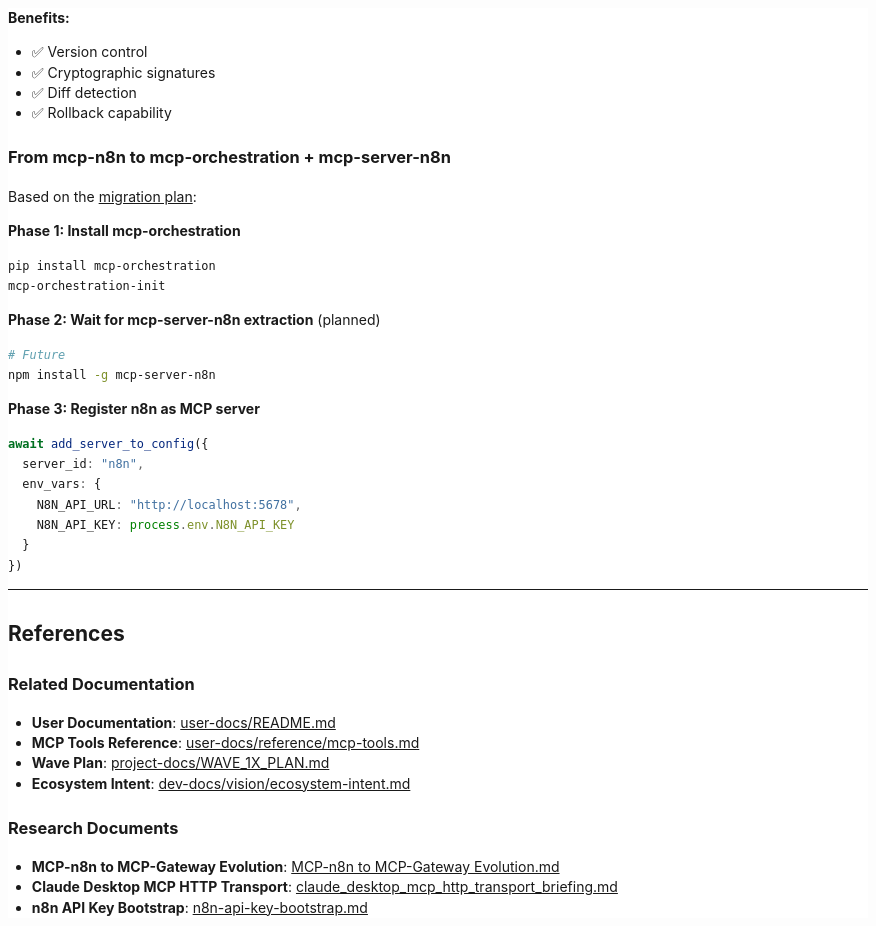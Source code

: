 **Benefits:**
- ✅ Version control
- ✅ Cryptographic signatures
- ✅ Diff detection
- ✅ Rollback capability

### From mcp-n8n to mcp-orchestration + mcp-server-n8n

Based on the [migration plan](./MCP-n8n%20to%20MCP-Gateway%20Evolution.md#6-repository-migration-plan):

**Phase 1: Install mcp-orchestration**
```bash
pip install mcp-orchestration
mcp-orchestration-init
```

**Phase 2: Wait for mcp-server-n8n extraction** (planned)
```bash
# Future
npm install -g mcp-server-n8n
```

**Phase 3: Register n8n as MCP server**
```typescript
await add_server_to_config({
  server_id: "n8n",
  env_vars: {
    N8N_API_URL: "http://localhost:5678",
    N8N_API_KEY: process.env.N8N_API_KEY
  }
})
```

---

## References

### Related Documentation

- **User Documentation**: [user-docs/README.md](../../user-docs/README.md)
- **MCP Tools Reference**: [user-docs/reference/mcp-tools.md](../../user-docs/reference/mcp-tools.md)
- **Wave Plan**: [project-docs/WAVE_1X_PLAN.md](../../project-docs/WAVE_1X_PLAN.md)
- **Ecosystem Intent**: [dev-docs/vision/ecosystem-intent.md](../../dev-docs/vision/ecosystem-intent.md)

### Research Documents

- **MCP-n8n to MCP-Gateway Evolution**: [MCP-n8n to MCP-Gateway Evolution.md](./MCP-n8n%20to%20MCP-Gateway%20Evolution.md)
- **Claude Desktop MCP HTTP Transport**: [claude_desktop_mcp_http_transport_briefing.md](./claude_desktop_mcp_http_transport_briefing.md)
- **n8n API Key Bootstrap**: [n8n-api-key-bootstrap.md](./n8n-api-key-bootstrap.md)
